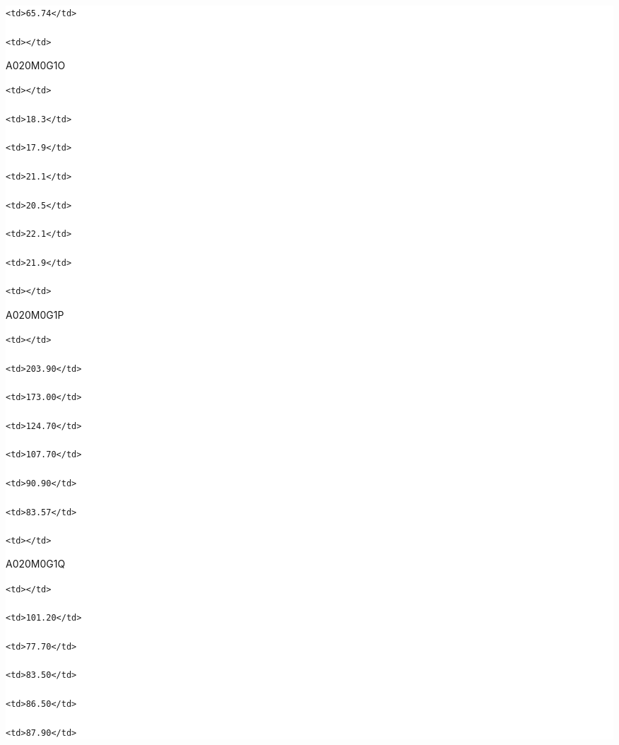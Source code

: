     <td>65.74</td>
    
    <td></td>
    

</tr>

<tr>
    <td>A020M0G1O</td>
    
    <td></td>
    
    <td>18.3</td>
    
    <td>17.9</td>
    
    <td>21.1</td>
    
    <td>20.5</td>
    
    <td>22.1</td>
    
    <td>21.9</td>
    
    <td></td>
    

</tr>

<tr>
    <td>A020M0G1P</td>
    
    <td></td>
    
    <td>203.90</td>
    
    <td>173.00</td>
    
    <td>124.70</td>
    
    <td>107.70</td>
    
    <td>90.90</td>
    
    <td>83.57</td>
    
    <td></td>
    

</tr>

<tr>
    <td>A020M0G1Q</td>
    
    <td></td>
    
    <td>101.20</td>
    
    <td>77.70</td>
    
    <td>83.50</td>
    
    <td>86.50</td>
    
    <td>87.90</td>
    